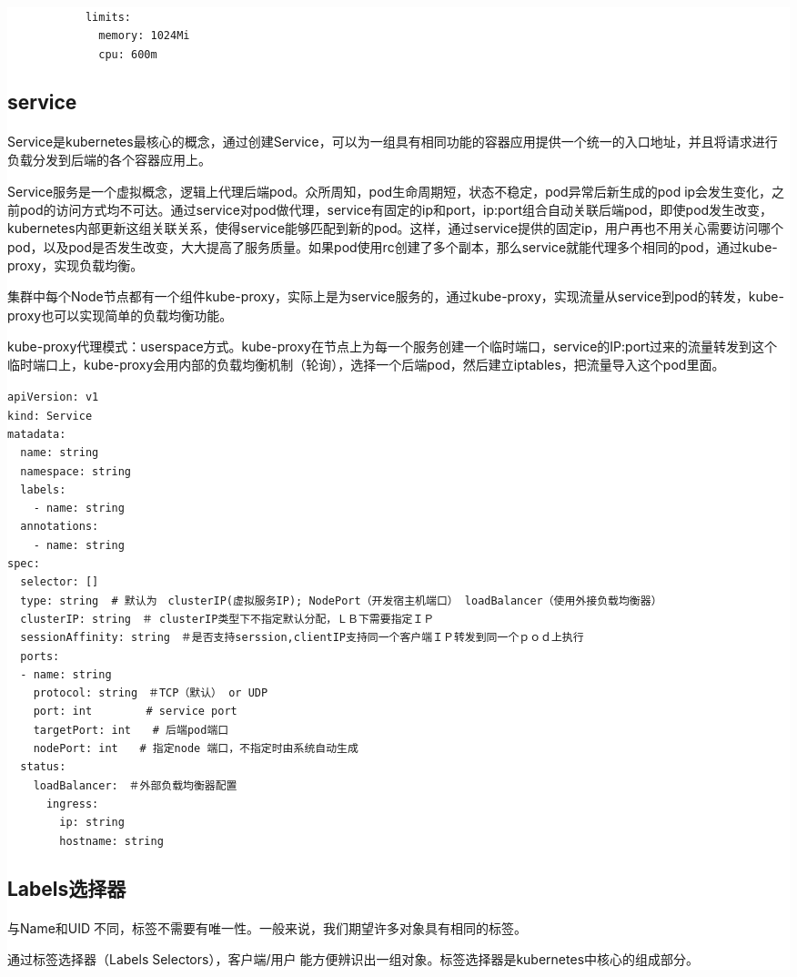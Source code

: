 ```
            limits:
              memory: 1024Mi
              cpu: 600m
```
## service

Service是kubernetes最核心的概念，通过创建Service，可以为一组具有相同功能的容器应用提供一个统一的入口地址，并且将请求进行负载分发到后端的各个容器应用上。

Service服务是一个虚拟概念，逻辑上代理后端pod。众所周知，pod生命周期短，状态不稳定，pod异常后新生成的pod ip会发生变化，之前pod的访问方式均不可达。通过service对pod做代理，service有固定的ip和port，ip:port组合自动关联后端pod，即使pod发生改变，kubernetes内部更新这组关联关系，使得service能够匹配到新的pod。这样，通过service提供的固定ip，用户再也不用关心需要访问哪个pod，以及pod是否发生改变，大大提高了服务质量。如果pod使用rc创建了多个副本，那么service就能代理多个相同的pod，通过kube-proxy，实现负载均衡。

集群中每个Node节点都有一个组件kube-proxy，实际上是为service服务的，通过kube-proxy，实现流量从service到pod的转发，kube-proxy也可以实现简单的负载均衡功能。

kube-proxy代理模式：userspace方式。kube-proxy在节点上为每一个服务创建一个临时端口，service的IP:port过来的流量转发到这个临时端口上，kube-proxy会用内部的负载均衡机制（轮询），选择一个后端pod，然后建立iptables，把流量导入这个pod里面。

```
apiVersion: v1
kind: Service
matadata:
  name: string
  namespace: string
  labels:
    - name: string
  annotations:
    - name: string
spec:
  selector: []
  type: string  # 默认为　clusterIP(虚拟服务IP); NodePort（开发宿主机端口） loadBalancer（使用外接负载均衡器）
  clusterIP: string　＃ clusterIP类型下不指定默认分配，ＬＢ下需要指定ＩＰ
  sessionAffinity: string　＃是否支持serssion,clientIP支持同一个客户端ＩＰ转发到同一个ｐｏｄ上执行
  ports:
  - name: string
    protocol: string　＃TCP（默认） or UDP
    port: int　　　　　# service port
    targetPort: int　　# 后端pod端口
    nodePort: int　　# 指定node 端口，不指定时由系统自动生成
  status:
    loadBalancer:　＃外部负载均衡器配置
      ingress:
        ip: string
        hostname: string
```


## Labels选择器

与Name和UID 不同，标签不需要有唯一性。一般来说，我们期望许多对象具有相同的标签。

通过标签选择器（Labels Selectors），客户端/用户 能方便辨识出一组对象。标签选择器是kubernetes中核心的组成部分。
